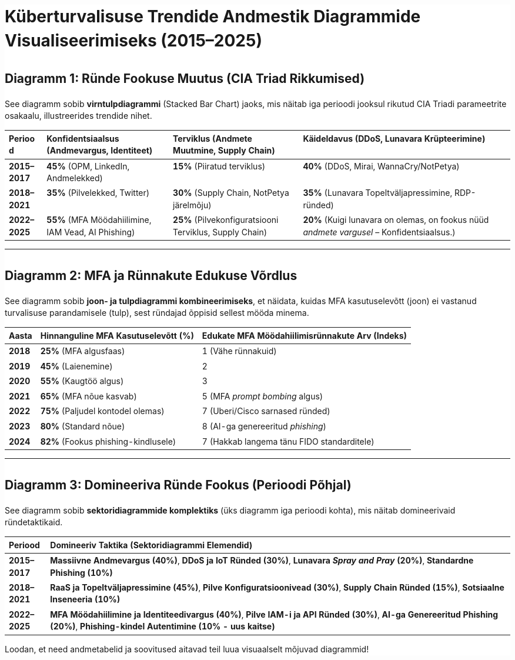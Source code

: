 
# Küberturvalisuse Trendide Andmestik Diagrammide Visualiseerimiseks (2015–2025)

## Diagramm 1: Ründe Fookuse Muutus (CIA Triad Rikkumised)

See diagramm sobib **virntulpdiagrammi** (Stacked Bar Chart) jaoks, mis näitab iga perioodi jooksul rikutud CIA Triadi parameetrite osakaalu, illustreerides trendide nihet.

| Periood | Konfidentsiaalsus (Andmevargus, Identiteet) | Terviklus (Andmete Muutmine, Supply Chain) | Käideldavus (DDoS, Lunavara Krüpteerimine) |
| :--- | :--- | :--- | :--- |
| **2015–2017** | **45%** (OPM, LinkedIn, Andmelekked) | **15%** (Piiratud terviklus) | **40%** (DDoS, Mirai, WannaCry/NotPetya) |
| **2018–2021** | **35%** (Pilvelekked, Twitter) | **30%** (Supply Chain, NotPetya järelmõju) | **35%** (Lunavara Topeltväljapressimine, RDP-ründed) |
| **2022–2025** | **55%** (MFA Möödahiilimine, IAM Vead, AI Phishing) | **25%** (Pilvekonfiguratsiooni Terviklus, Supply Chain) | **20%** (Kuigi lunavara on olemas, on fookus nüüd *andmete vargusel* – Konfidentsiaalsus.) |

---

## Diagramm 2: MFA ja Rünnakute Edukuse Võrdlus

See diagramm sobib **joon- ja tulpdiagrammi kombineerimiseks**, et näidata, kuidas MFA kasutuselevõtt (joon) ei vastanud turvalisuse parandamisele (tulp), sest ründajad õppisid sellest mööda minema.

| Aasta | Hinnanguline MFA Kasutuselevõtt (%) | Edukate MFA Möödahiilimisrünnakute Arv (Indeks) |
| :--- | :--- | :--- |
| **2018** | **25%** (MFA algusfaas) | 1 (Vähe rünnakuid) |
| **2019** | **45%** (Laienemine) | 2 |
| **2020** | **55%** (Kaugtöö algus) | 3 |
| **2021** | **65%** (MFA nõue kasvab) | 5 (MFA *prompt bombing* algus) |
| **2022** | **75%** (Paljudel kontodel olemas) | 7 (Uberi/Cisco sarnased ründed) |
| **2023** | **80%** (Standard nõue) | 8 (AI-ga genereeritud *phishing*) |
| **2024** | **82%** (Fookus phishing-kindlusele) | 7 (Hakkab langema tänu FIDO standarditele) |

---

## Diagramm 3: Domineeriva Ründe Fookus (Perioodi Põhjal)

See diagramm sobib **sektoridiagrammide komplektiks** (üks diagramm iga perioodi kohta), mis näitab domineerivaid ründetaktikaid.

| Periood | Domineeriv Taktika (Sektoridiagrammi Elemendid) |
| :--- | :--- |
| **2015–2017** | **Massiivne Andmevargus (40%)**, **DDoS ja IoT Ründed (30%)**, **Lunavara *Spray and Pray* (20%)**, **Standardne Phishing (10%)** |
| **2018–2021** | **RaaS ja Topeltväljapressimine (45%)**, **Pilve Konfiguratsioonivead (30%)**, **Supply Chain Ründed (15%)**, **Sotsiaalne Inseneeria (10%)** |
| **2022–2025** | **MFA Möödahiilimine ja Identiteedivargus (40%)**, **Pilve IAM-i ja API Ründed (30%)**, **AI-ga Genereeritud Phishing (20%)**, **Phishing-kindel Autentimine (10% - uus kaitse)** |

Loodan, et need andmetabelid ja soovitused aitavad teil luua visuaalselt mõjuvad diagrammid!
